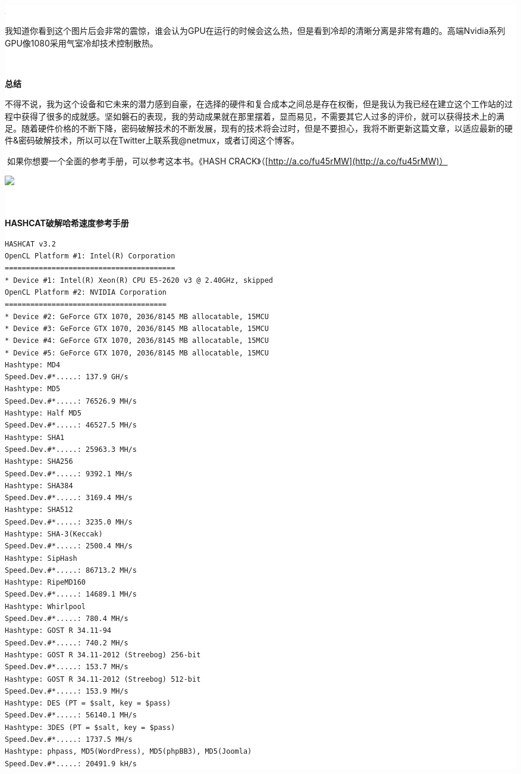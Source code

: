 [![](data:image/png;base64,iVBORw0KGgoAAAANSUhEUgAAAAEAAAABCAYAAAAfFcSJAAAAAXNSR0IArs4c6QAAAARnQU1BAACxjwv8YQUAAAAJcEhZcwAADsQAAA7EAZUrDhsAAAANSURBVBhXYzh8+PB/AAffA0nNPuCLAAAAAElFTkSuQmCC)](https://p0.ssl.qhimg.com/t01bd27dea89a436137.png)

我知道你看到这个图片后会非常的震惊，谁会认为GPU在运行的时候会这么热，但是看到冷却的清晰分离是非常有趣的。高端Nvidia系列GPU像1080采用气室冷却技术控制散热。

 

**总结**

不得不说，我为这个设备和它未来的潜力感到自豪，在选择的硬件和复合成本之间总是存在权衡，但是我认为我已经在建立这个工作站的过程中获得了很多的成就感。坚如磐石的表现，我的劳动成果就在那里摆着，显而易见，不需要其它人过多的评价，就可以获得技术上的满足。随着硬件价格的不断下降，密码破解技术的不断发展，现有的技术将会过时，但是不要担心，我将不断更新这篇文章，以适应最新的硬件&amp;密码破解技术，所以可以在Twitter上联系我@netmux，或者订阅这个博客。

 如果你想要一个全面的参考手册，可以参考这本书。《HASH CRACK》（[http://a.co/fu45rMW](http://a.co/fu45rMW)）

[![](https://p4.ssl.qhimg.com/t017c9334419207de51.png)](https://p4.ssl.qhimg.com/t017c9334419207de51.png)

**<br>**

**HASHCAT破解哈希速度参考手册**

```
HASHCAT v3.2
OpenCL Platform #1: Intel(R) Corporation
========================================
* Device #1: Intel(R) Xeon(R) CPU E5-2620 v3 @ 2.40GHz, skipped
OpenCL Platform #2: NVIDIA Corporation
======================================
* Device #2: GeForce GTX 1070, 2036/8145 MB allocatable, 15MCU
* Device #3: GeForce GTX 1070, 2036/8145 MB allocatable, 15MCU
* Device #4: GeForce GTX 1070, 2036/8145 MB allocatable, 15MCU
* Device #5: GeForce GTX 1070, 2036/8145 MB allocatable, 15MCU
Hashtype: MD4
Speed.Dev.#*.....: 137.9 GH/s
Hashtype: MD5
Speed.Dev.#*.....: 76526.9 MH/s
Hashtype: Half MD5
Speed.Dev.#*.....: 46527.5 MH/s
Hashtype: SHA1
Speed.Dev.#*.....: 25963.3 MH/s
Hashtype: SHA256
Speed.Dev.#*.....: 9392.1 MH/s
Hashtype: SHA384
Speed.Dev.#*.....: 3169.4 MH/s
Hashtype: SHA512
Speed.Dev.#*.....: 3235.0 MH/s
Hashtype: SHA-3(Keccak)
Speed.Dev.#*.....: 2500.4 MH/s
Hashtype: SipHash
Speed.Dev.#*.....: 86713.2 MH/s
Hashtype: RipeMD160
Speed.Dev.#*.....: 14689.1 MH/s
Hashtype: Whirlpool
Speed.Dev.#*.....: 780.4 MH/s
Hashtype: GOST R 34.11-94
Speed.Dev.#*.....: 740.2 MH/s
Hashtype: GOST R 34.11-2012 (Streebog) 256-bit
Speed.Dev.#*.....: 153.7 MH/s
Hashtype: GOST R 34.11-2012 (Streebog) 512-bit
Speed.Dev.#*.....: 153.9 MH/s
Hashtype: DES (PT = $salt, key = $pass)
Speed.Dev.#*.....: 56140.1 MH/s
Hashtype: 3DES (PT = $salt, key = $pass)
Speed.Dev.#*.....: 1737.5 MH/s
Hashtype: phpass, MD5(WordPress), MD5(phpBB3), MD5(Joomla)
Speed.Dev.#*.....: 20491.9 kH/s
```